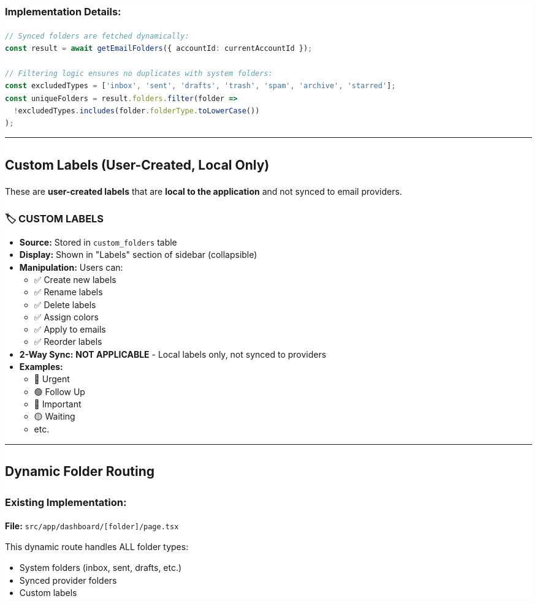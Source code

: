 ### Implementation Details:

```typescript
// Synced folders are fetched dynamically:
const result = await getEmailFolders({ accountId: currentAccountId });

// Filtering logic ensures no duplicates with system folders:
const excludedTypes = ['inbox', 'sent', 'drafts', 'trash', 'spam', 'archive', 'starred'];
const uniqueFolders = result.folders.filter(folder => 
  !excludedTypes.includes(folder.folderType.toLowerCase())
);
```

---

## Custom Labels (User-Created, Local Only)

These are **user-created labels** that are **local to the application** and not synced to email providers.

### 🏷️ CUSTOM LABELS

- **Source:** Stored in `custom_folders` table
- **Display:** Shown in "Labels" section of sidebar (collapsible)
- **Manipulation:** Users can:
  - ✅ Create new labels
  - ✅ Rename labels
  - ✅ Delete labels
  - ✅ Assign colors
  - ✅ Apply to emails
  - ✅ Reorder labels
- **2-Way Sync:** **NOT APPLICABLE** - Local labels only, not synced to providers
- **Examples:**
  - 🔴 Urgent
  - 🟢 Follow Up
  - 🔵 Important
  - 🟡 Waiting
  - etc.

---

## Dynamic Folder Routing

### Existing Implementation:

**File:** `src/app/dashboard/[folder]/page.tsx`

This dynamic route handles ALL folder types:
- System folders (inbox, sent, drafts, etc.)
- Synced provider folders
- Custom labels
